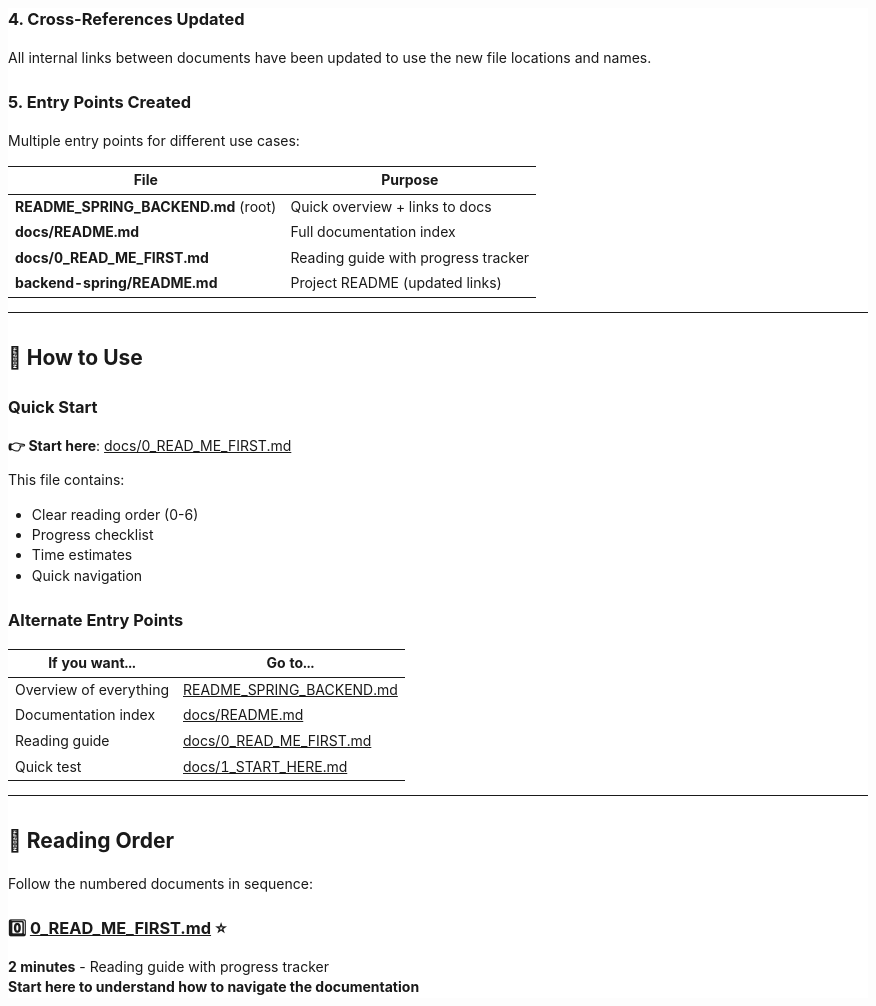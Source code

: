 ### 4. Cross-References Updated

All internal links between documents have been updated to use the new file locations and names.

### 5. Entry Points Created

Multiple entry points for different use cases:

| File | Purpose |
|------|---------|
| **README_SPRING_BACKEND.md** (root) | Quick overview + links to docs |
| **docs/README.md** | Full documentation index |
| **docs/0_READ_ME_FIRST.md** | Reading guide with progress tracker |
| **backend-spring/README.md** | Project README (updated links) |

---

## 🚀 How to Use

### Quick Start

**👉 Start here**: [docs/0_READ_ME_FIRST.md](docs/0_READ_ME_FIRST.md)

This file contains:
- Clear reading order (0-6)
- Progress checklist
- Time estimates
- Quick navigation

### Alternate Entry Points

| If you want... | Go to... |
|----------------|----------|
| Overview of everything | [README_SPRING_BACKEND.md](README_SPRING_BACKEND.md) |
| Documentation index | [docs/README.md](docs/README.md) |
| Reading guide | [docs/0_READ_ME_FIRST.md](docs/0_READ_ME_FIRST.md) |
| Quick test | [docs/1_START_HERE.md](docs/1_START_HERE.md) |

---

## 📖 Reading Order

Follow the numbered documents in sequence:

### 0️⃣ [0_READ_ME_FIRST.md](docs/0_READ_ME_FIRST.md) ⭐
**2 minutes** - Reading guide with progress tracker  
**Start here to understand how to navigate the documentation**
